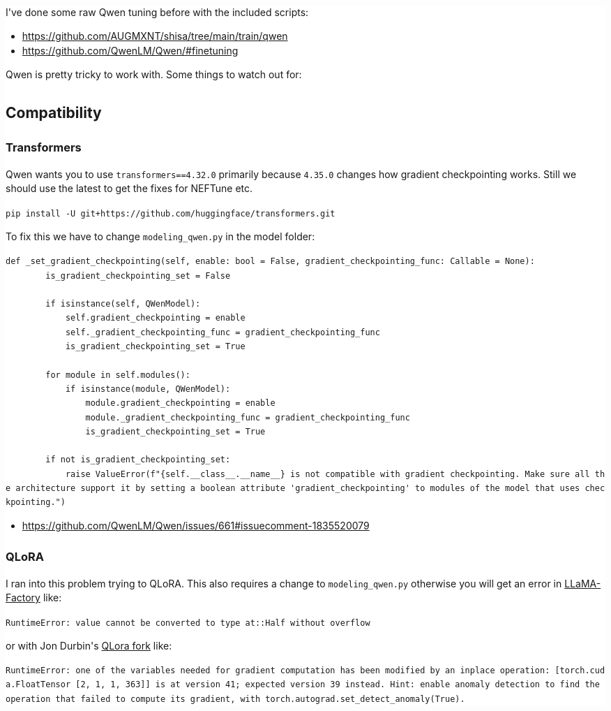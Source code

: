 I've done some raw Qwen tuning before with the included scripts:
* https://github.com/AUGMXNT/shisa/tree/main/train/qwen
* https://github.com/QwenLM/Qwen/#finetuning

Qwen is pretty tricky to work with.  Some things to watch out for:
## Compatibility

### Transformers
Qwen wants you to use `transformers==4.32.0` primarily because `4.35.0` changes how gradient checkpointing works. Still we should use the latest to get the fixes for NEFTune etc.
```
pip install -U git+https://github.com/huggingface/transformers.git
```

To fix this we have to change `modeling_qwen.py` in the model folder:
```
def _set_gradient_checkpointing(self, enable: bool = False, gradient_checkpointing_func: Callable = None):
        is_gradient_checkpointing_set = False

        if isinstance(self, QWenModel):
            self.gradient_checkpointing = enable
            self._gradient_checkpointing_func = gradient_checkpointing_func
            is_gradient_checkpointing_set = True

        for module in self.modules():
            if isinstance(module, QWenModel):
                module.gradient_checkpointing = enable
                module._gradient_checkpointing_func = gradient_checkpointing_func
                is_gradient_checkpointing_set = True

        if not is_gradient_checkpointing_set:
            raise ValueError(f"{self.__class__.__name__} is not compatible with gradient checkpointing. Make sure all the architecture support it by setting a boolean attribute 'gradient_checkpointing' to modules of the model that uses checkpointing.")

```
* https://github.com/QwenLM/Qwen/issues/661#issuecomment-1835520079

### QLoRA
I ran into this problem trying to QLoRA. This also requires a change to `modeling_qwen.py` otherwise you will get an error in [LLaMA-Factory](https://github.com/hiyouga/LLaMA-Factory) like:

```
RuntimeError: value cannot be converted to type at::Half without overflow
```
or with Jon Durbin's [QLora fork](https://github.com/jondurbin/qlora) like:
```
RuntimeError: one of the variables needed for gradient computation has been modified by an inplace operation: [torch.cuda.FloatTensor [2, 1, 1, 363]] is at version 41; expected version 39 instead. Hint: enable anomaly detection to find the operation that failed to compute its gradient, with torch.autograd.set_detect_anomaly(True).
```
